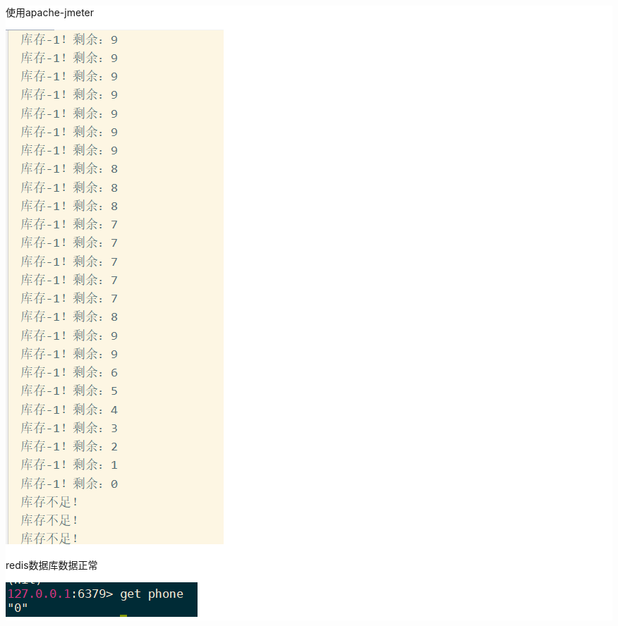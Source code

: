 

使用apache-jmeter



![image-20210306192423495](../picture/Redis/image-20210306192423495.png)







redis数据库数据正常

![image-20210306192455464](../picture/Redis/image-20210306192455464.png)
